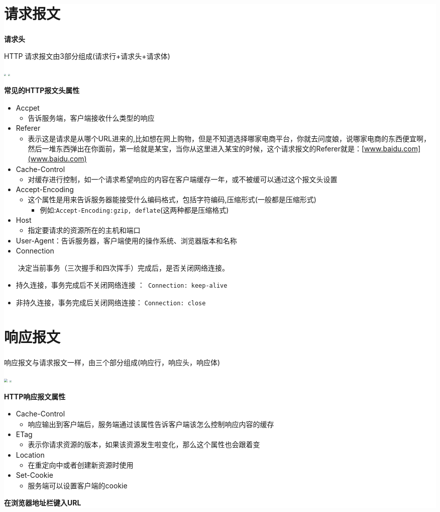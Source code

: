 # 请求报文

**请求头**

HTTP 请求报文由3部分组成(请求行+请求头+请求体)

<img src="https://img-blog.csdnimg.cn/af3039bf68e54adfbe68b60b7ede321d.png" style="zoom:25%;" />

<img src="https://img-blog.csdnimg.cn/ca2ecaf13042486da3fc5b36667ddb75.png" style="zoom:25%;" />

**常见的HTTP报文头属性**

- Accpet
  - 告诉服务端，客户端接收什么类型的响应
- Referer
  - 表示这是请求是从哪个URL进来的,比如想在网上购物，但是不知道选择哪家电商平台，你就去问度娘，说哪家电商的东西便宜啊，然后一堆东西弹出在你面前，第一给就是某宝，当你从这里进入某宝的时候，这个请求报文的Referer就是：[www.baidu.com](www.baidu.com)
- Cache-Control
  - 对缓存进行控制，如一个请求希望响应的内容在客户端缓存一年，或不被缓可以通过这个报文头设置
- Accept-Encoding
  - 这个属性是用来告诉服务器能接受什么编码格式，包括字符编码,压缩形式(一般都是压缩形式)
    - 例如:`Accept-Encoding:gzip, deflate`(这两种都是压缩格式)
- Host
  - 指定要请求的资源所在的主机和端口
- User-Agent：告诉服务器，客户端使用的操作系统、浏览器版本和名称
- Connection

　　决定当前事务（三次握手和四次挥手）完成后，是否关闭网络连接。

* 持久连接，事务完成后不关闭网络连接 ：` Connection: keep-alive`

- 非持久连接，事务完成后关闭网络连接： `Connection: close`　

# 响应报文

响应报文与请求报文一样，由三个部分组成(响应行，响应头，响应体)

<img src="https://img-blog.csdnimg.cn/1da807fe2185485f85c2a5f40696bd57.png" style="zoom:45%;" />

<img src="https://img-blog.csdnimg.cn/b32b3cd8c34f4cc08f1e54bb53b3e6bf.png" style="zoom:25%;" />

**HTTP响应报文属性**

- Cache-Control
  - 响应输出到客户端后，服务端通过该属性告诉客户端该怎么控制响应内容的缓存
- ETag
  - 表示你请求资源的版本，如果该资源发生啦变化，那么这个属性也会跟着变
- Location
  - 在重定向中或者创建新资源时使用
- Set-Cookie
  - 服务端可以设置客户端的cookie

**在浏览器地址栏键入URL**
